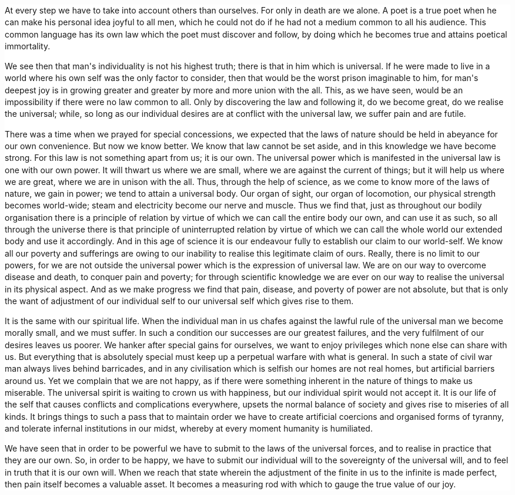 At every step we have to take into account others than ourselves. For only in death are we alone. A poet is a true poet when he can make his personal idea joyful to all men, which he could not do if he had not a medium common to all his audience. This common language has its own law which the poet must discover and follow, by doing which he becomes true and attains poetical immortality.

We see then that man's individuality is not his highest truth; there is that in him which is universal. If he were made to live in a world where his own self was the only factor to consider, then that would be the worst prison imaginable to him, for man's deepest joy is in growing greater and greater by more and more union with the all. This, as we have seen, would be an impossibility if there were no law common to all. Only by discovering the law and following it, do we become great, do we realise the universal; while, so long as our individual desires are at conflict with the universal law, we suffer pain and are futile.

There was a time when we prayed for special concessions, we expected that the laws of nature should be held in abeyance for our own convenience. But now we know better. We know that law cannot be set aside, and in this knowledge we have become strong. For this law is not something apart from us; it is our own. The universal power which is manifested in the universal law is one with our own power. It will thwart us where we are small, where we are against the current of things; but it will help us where we are great, where we are in unison with the all. Thus, through the help of science, as we come to know more of the laws of nature, we gain in power; we tend to attain a universal body. Our organ of sight, our organ of locomotion, our physical strength becomes world-wide; steam and electricity become our nerve and muscle. Thus we find that, just as throughout our bodily organisation there is a principle of relation by virtue of which we can call the entire body our own, and can use it as such, so all through the universe there is that principle of uninterrupted relation by virtue of which we can call the whole world our extended body and use it accordingly. And in this age of science it is our endeavour fully to establish our claim to our world-self. We know all our poverty and sufferings are owing to our inability to realise this legitimate claim of ours. Really, there is no limit to our powers, for we are not outside the universal power which is the expression of universal law. We are on our way to overcome disease and death, to conquer pain and poverty; for through scientific knowledge we are ever on our way to realise the universal in its physical aspect. And as we make progress we find that pain, disease, and poverty of power are not absolute, but that is only the want of adjustment of our individual self to our universal self which gives rise to them.

It is the same with our spiritual life. When the individual man in us chafes against the lawful rule of the universal man we become morally small, and we must suffer. In such a condition our successes are our greatest failures, and the very fulfilment of our desires leaves us poorer. We hanker after special gains for ourselves, we want to enjoy privileges which none else can share with us. But everything that is absolutely special must keep up a perpetual warfare with what is general. In such a state of civil war man always lives behind barricades, and in any civilisation which is selfish our homes are not real homes, but artificial barriers around us. Yet we complain that we are not happy, as if there were something inherent in the nature of things to make us miserable. The universal spirit is waiting to crown us with happiness, but our individual spirit would not accept it. It is our life of the self that causes conflicts and complications everywhere, upsets the normal balance of society and gives rise to miseries of all kinds. It brings things to such a pass that to maintain order we have to create artificial coercions and organised forms of tyranny, and tolerate infernal institutions in our midst, whereby at every moment humanity is humiliated.

We have seen that in order to be powerful we have to submit to the laws of the universal forces, and to realise in practice that they are our own. So, in order to be happy, we have to submit our individual will to the sovereignty of the universal will, and to feel in truth that it is our own will. When we reach that state wherein the adjustment of the finite in us to the infinite is made perfect, then pain itself becomes a valuable asset. It becomes a measuring rod with which to gauge the true value of our joy.
